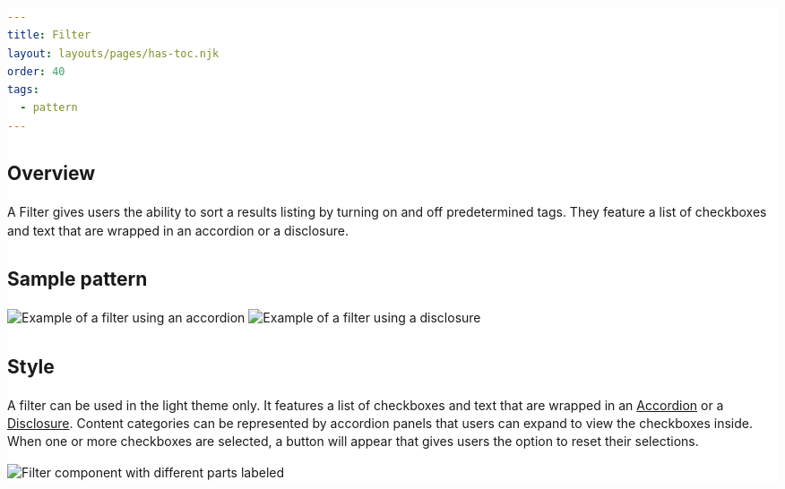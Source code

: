```yaml
---
title: Filter
layout: layouts/pages/has-toc.njk
order: 40
tags:
  - pattern
---
```


<link rel="stylesheet" data-helmet href="/assets/packages/@rhds/elements/elements/rh-table/rh-table-lightdom.css">
<link rel="stylesheet" data-helmet href="/styles/samp.css">

## Overview

A Filter gives users the ability to sort a results listing by turning on and off
predetermined tags. They feature a list of checkboxes and text that are wrapped
in an accordion or a disclosure.

## Sample pattern

<div class="grid">
  <uxdot-example width-adjustment="300px" color-palette="lightest">
    <img src="./filter-sample-1.svg"
         alt="Example of a filter using an accordion"
         width="300"
         height="513">
  </uxdot-example>
  <uxdot-example width-adjustment="300px" color-palette="lightest">
    <img src="./filter-sample-2.svg"
         alt="Example of a filter using a disclosure"
         width="300"
         height="328">
  </uxdot-example>
</div>

## Style

A filter can be used in the light theme only. It features a list of checkboxes
and text that are wrapped in an [Accordion](../accordion) or a
[Disclosure](../disclosure). Content categories can be represented by accordion
panels that users can expand to view the checkboxes inside. When one or more
checkboxes are selected, a button will appear that gives users the option to
reset their selections.

<uxdot-example width-adjustment="600px" color-palette="lightest">
  <img src="./filter-style-1.svg"
       alt="Filter component with different parts labeled"
       width="600"
       height="695">
</uxdot-example>
